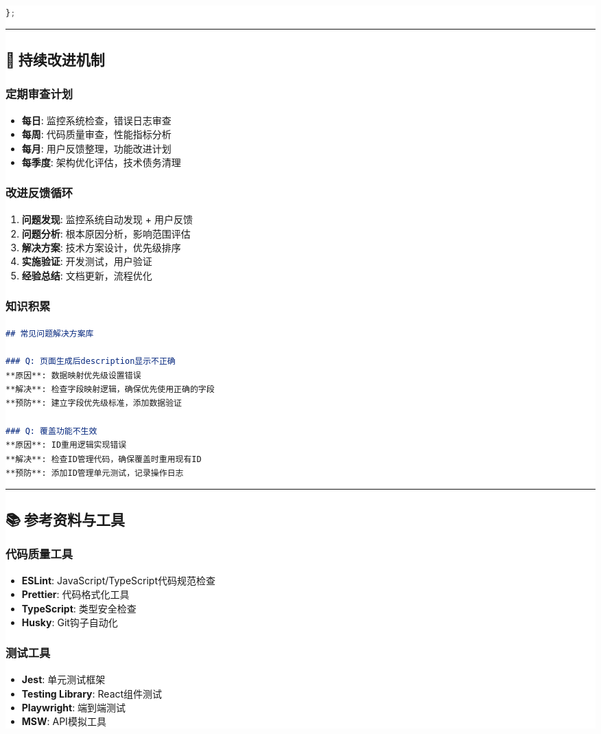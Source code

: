 ```javascript
};
```

---

## 🔄 持续改进机制

### 定期审查计划
- **每日**: 监控系统检查，错误日志审查
- **每周**: 代码质量审查，性能指标分析
- **每月**: 用户反馈整理，功能改进计划
- **每季度**: 架构优化评估，技术债务清理

### 改进反馈循环
1. **问题发现**: 监控系统自动发现 + 用户反馈
2. **问题分析**: 根本原因分析，影响范围评估
3. **解决方案**: 技术方案设计，优先级排序
4. **实施验证**: 开发测试，用户验证
5. **经验总结**: 文档更新，流程优化

### 知识积累
```markdown
## 常见问题解决方案库

### Q: 页面生成后description显示不正确
**原因**: 数据映射优先级设置错误
**解决**: 检查字段映射逻辑，确保优先使用正确的字段
**预防**: 建立字段优先级标准，添加数据验证

### Q: 覆盖功能不生效
**原因**: ID重用逻辑实现错误
**解决**: 检查ID管理代码，确保覆盖时重用现有ID
**预防**: 添加ID管理单元测试，记录操作日志
```

---

## 📚 参考资料与工具

### 代码质量工具
- **ESLint**: JavaScript/TypeScript代码规范检查
- **Prettier**: 代码格式化工具
- **TypeScript**: 类型安全检查
- **Husky**: Git钩子自动化

### 测试工具
- **Jest**: 单元测试框架
- **Testing Library**: React组件测试
- **Playwright**: 端到端测试
- **MSW**: API模拟工具

